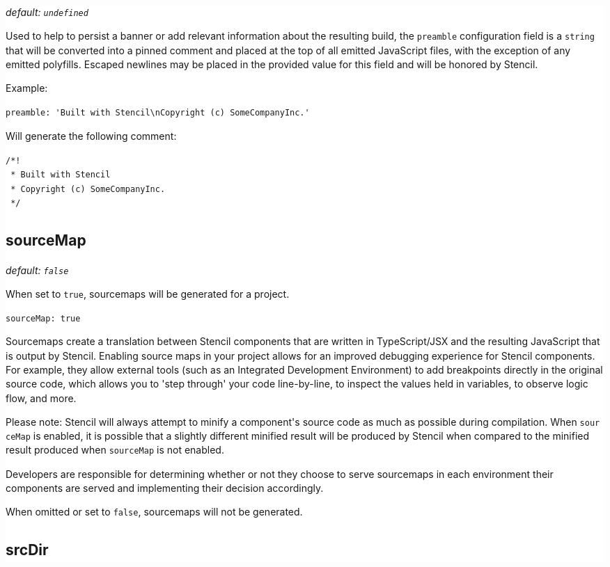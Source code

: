 *default: `undefined`*

Used to help to persist a banner or add relevant information about the resulting build, the `preamble` configuration 
field is a `string` that will be converted into a pinned comment and placed at the top of all emitted JavaScript files,
with the exception of any emitted polyfills. Escaped newlines may be placed in the provided value for this field and 
will be honored by Stencil.

Example:
```tsx
preamble: 'Built with Stencil\nCopyright (c) SomeCompanyInc.'
```
Will generate the following comment:
```tsx
/*!
 * Built with Stencil
 * Copyright (c) SomeCompanyInc.
 */
```

## sourceMap

*default: `false`*

When set to `true`, sourcemaps will be generated for a project.

```tsx
sourceMap: true
```

Sourcemaps create a translation between Stencil components that are written in TypeScript/JSX and the resulting 
JavaScript that is output by Stencil. Enabling source maps in your project allows for an improved debugging experience
for Stencil components. For example, they allow external tools (such as an Integrated Development Environment) to add
breakpoints directly in the original source code, which allows you to 'step through' your code line-by-line, to inspect
the values held in variables, to observe logic flow, and more.

Please note: Stencil will always attempt to minify a component's source code as much as possible during compilation. 
When `sourceMap` is enabled, it is possible that a slightly different minified result will be produced by Stencil when
compared to the minified result produced when `sourceMap` is not enabled. 

Developers are responsible for determining whether or not they choose to serve sourcemaps in each environment their
components are served and implementing their decision accordingly.

When omitted or set to `false`, sourcemaps will not be generated.

## srcDir
